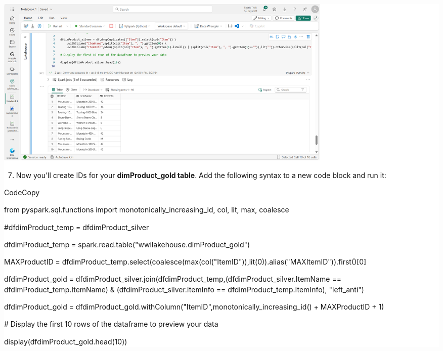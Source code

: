 <img src="./media/image53.png" style="width:6.5in;height:3.22222in"
alt="A screenshot of a computer Description automatically generated" />

7.  Now you’ll create IDs for your **dimProduct_gold table**. Add the
    following syntax to a new code block and run it:

CodeCopy

from pyspark.sql.functions import monotonically_increasing_id, col, lit,
max, coalesce

\#dfdimProduct_temp = dfdimProduct_silver

dfdimProduct_temp = spark.read.table("wwilakehouse.dimProduct_gold")

MAXProductID =
dfdimProduct_temp.select(coalesce(max(col("ItemID")),lit(0)).alias("MAXItemID")).first()\[0\]

dfdimProduct_gold =
dfdimProduct_silver.join(dfdimProduct_temp,(dfdimProduct_silver.ItemName
== dfdimProduct_temp.ItemName) & (dfdimProduct_silver.ItemInfo ==
dfdimProduct_temp.ItemInfo), "left_anti")

dfdimProduct_gold =
dfdimProduct_gold.withColumn("ItemID",monotonically_increasing_id() +
MAXProductID + 1)

\# Display the first 10 rows of the dataframe to preview your data

display(dfdimProduct_gold.head(10))
